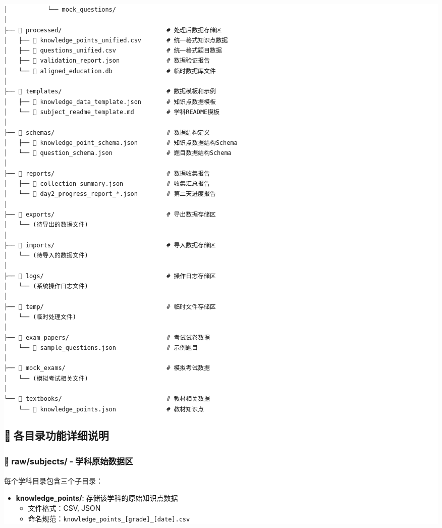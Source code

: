 ```
│           └── mock_questions/
│
├── 📁 processed/                             # 处理后数据存储区
│   ├── 📄 knowledge_points_unified.csv       # 统一格式知识点数据
│   ├── 📄 questions_unified.csv              # 统一格式题目数据
│   ├── 📄 validation_report.json             # 数据验证报告
│   └── 📄 aligned_education.db               # 临时数据库文件
│
├── 📁 templates/                             # 数据模板和示例
│   ├── 📄 knowledge_data_template.json       # 知识点数据模板
│   └── 📄 subject_readme_template.md         # 学科README模板
│
├── 📁 schemas/                               # 数据结构定义
│   ├── 📄 knowledge_point_schema.json        # 知识点数据结构Schema
│   └── 📄 question_schema.json               # 题目数据结构Schema
│
├── 📁 reports/                               # 数据收集报告
│   ├── 📄 collection_summary.json            # 收集汇总报告
│   └── 📄 day2_progress_report_*.json        # 第二天进度报告
│
├── 📁 exports/                               # 导出数据存储区
│   └── (待导出的数据文件)
│
├── 📁 imports/                               # 导入数据存储区
│   └── (待导入的数据文件)
│
├── 📁 logs/                                  # 操作日志存储区
│   └── (系统操作日志文件)
│
├── 📁 temp/                                  # 临时文件存储区
│   └── (临时处理文件)
│
├── 📁 exam_papers/                           # 考试试卷数据
│   └── 📄 sample_questions.json              # 示例题目
│
├── 📁 mock_exams/                            # 模拟考试数据
│   └── (模拟考试相关文件)
│
└── 📁 textbooks/                             # 教材相关数据
    └── 📄 knowledge_points.json              # 教材知识点
```

## 🎯 各目录功能详细说明

### 📂 raw/subjects/ - 学科原始数据区

每个学科目录包含三个子目录：

- **knowledge_points/**: 存储该学科的原始知识点数据
  - 文件格式：CSV, JSON
  - 命名规范：`knowledge_points_[grade]_[date].csv`
  